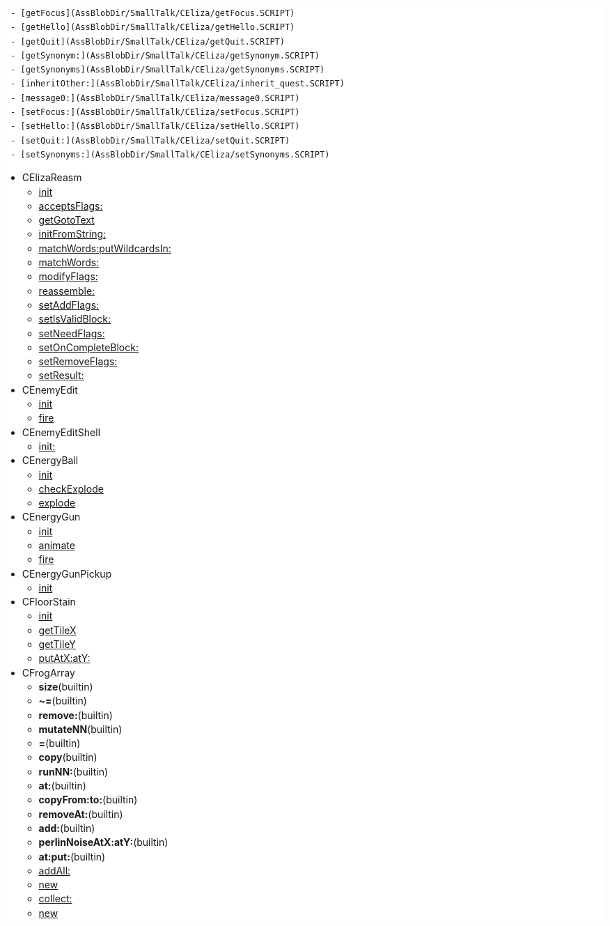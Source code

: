 	 - [getFocus](AssBlobDir/SmallTalk/CEliza/getFocus.SCRIPT)
	 - [getHello](AssBlobDir/SmallTalk/CEliza/getHello.SCRIPT)
	 - [getQuit](AssBlobDir/SmallTalk/CEliza/getQuit.SCRIPT)
	 - [getSynonym:](AssBlobDir/SmallTalk/CEliza/getSynonym.SCRIPT)
	 - [getSynonyms](AssBlobDir/SmallTalk/CEliza/getSynonyms.SCRIPT)
	 - [inheritOther:](AssBlobDir/SmallTalk/CEliza/inherit_quest.SCRIPT)
	 - [message0:](AssBlobDir/SmallTalk/CEliza/message0.SCRIPT)
	 - [setFocus:](AssBlobDir/SmallTalk/CEliza/setFocus.SCRIPT)
	 - [setHello:](AssBlobDir/SmallTalk/CEliza/setHello.SCRIPT)
	 - [setQuit:](AssBlobDir/SmallTalk/CEliza/setQuit.SCRIPT)
	 - [setSynonyms:](AssBlobDir/SmallTalk/CEliza/setSynonyms.SCRIPT)
 - CElizaReasm
	 - [init](AssBlobDir/SmallTalk/CElizaReasm/CONSTRUCTOR.SCRIPT)
	 - [acceptsFlags:](AssBlobDir/SmallTalk/CElizaReasm/acceptsFlags.SCRIPT)
	 - [getGotoText](AssBlobDir/SmallTalk/CElizaReasm/getGotoText.SCRIPT)
	 - [initFromString:](AssBlobDir/SmallTalk/CElizaReasm/initFromString.SCRIPT)
	 - [matchWords:putWildcardsIn:](AssBlobDir/SmallTalk/CElizaReasm/matchWords.SCRIPT)
	 - [matchWords:](AssBlobDir/SmallTalk/CElizaReasm/matchWords0.SCRIPT)
	 - [modifyFlags:](AssBlobDir/SmallTalk/CElizaReasm/modifyFlags.SCRIPT)
	 - [reassemble:](AssBlobDir/SmallTalk/CElizaReasm/reassemble.SCRIPT)
	 - [setAddFlags:](AssBlobDir/SmallTalk/CElizaReasm/setAddFlags.SCRIPT)
	 - [setIsValidBlock:](AssBlobDir/SmallTalk/CElizaReasm/setIsValidBlock.SCRIPT)
	 - [setNeedFlags:](AssBlobDir/SmallTalk/CElizaReasm/setNeedFlags.SCRIPT)
	 - [setOnCompleteBlock:](AssBlobDir/SmallTalk/CElizaReasm/setOnCompleteBlock.SCRIPT)
	 - [setRemoveFlags:](AssBlobDir/SmallTalk/CElizaReasm/setRemoveFlags.SCRIPT)
	 - [setResult:](AssBlobDir/SmallTalk/CElizaReasm/setResult.SCRIPT)
 - CEnemyEdit
	 - [init](AssBlobDir/SmallTalk/CEnemyEdit/CONSTRUCTOR.SCRIPT)
	 - [fire](AssBlobDir/SmallTalk/CEnemyEdit/fire.SCRIPT)
 - CEnemyEditShell
	 - [init:](AssBlobDir/SmallTalk/CEnemyEditShell/CONSTRUCTOR.SCRIPT)
 - CEnergyBall
	 - [init](AssBlobDir/SmallTalk/CEnergyBall/CONSTRUCTOR.SCRIPT)
	 - [checkExplode](AssBlobDir/SmallTalk/CEnergyBall/checkExplode.SCRIPT)
	 - [explode](AssBlobDir/SmallTalk/CEnergyBall/explode.SCRIPT)
 - CEnergyGun
	 - [init](AssBlobDir/SmallTalk/CEnergyGun/CONSTRUCTOR.SCRIPT)
	 - [animate](AssBlobDir/SmallTalk/CEnergyGun/animate.SCRIPT)
	 - [fire](AssBlobDir/SmallTalk/CEnergyGun/fire.SCRIPT)
 - CEnergyGunPickup
	 - [init](AssBlobDir/SmallTalk/CEnergyGunPickup/CONSTRUCTOR.SCRIPT)
 - CFloorStain
	 - [init](AssBlobDir/SmallTalk/CFloorStain/CONSTRUCTOR.SCRIPT)
	 - [getTileX](AssBlobDir/SmallTalk/CFloorStain/getTileX.SCRIPT)
	 - [getTileY](AssBlobDir/SmallTalk/CFloorStain/getTileY.SCRIPT)
	 - [putAtX:atY:](AssBlobDir/SmallTalk/CFloorStain/putStain.SCRIPT)
 - CFrogArray
	 - **size**(builtin)
	 - **~=**(builtin)
	 - **remove:**(builtin)
	 - **mutateNN**(builtin)
	 - **=**(builtin)
	 - **copy**(builtin)
	 - **runNN:**(builtin)
	 - **at:**(builtin)
	 - **copyFrom:to:**(builtin)
	 - **removeAt:**(builtin)
	 - **add:**(builtin)
	 - **perlinNoiseAtX:atY:**(builtin)
	 - **at:put:**(builtin)
	 - [addAll:](AssBlobDir/SmallTalk/CFrogArray/ADDALL.SCRIPT)
	 - [new](AssBlobDir/SmallTalk/CFrogArray/CLASS_METHODS/NEW.SCRIPT)
	 - [collect:](AssBlobDir/SmallTalk/CFrogArray/COLLECT.SCRIPT)
	 - [new](AssBlobDir/SmallTalk/CFrogArray/CONSTRUCTOR.SCRIPT)
